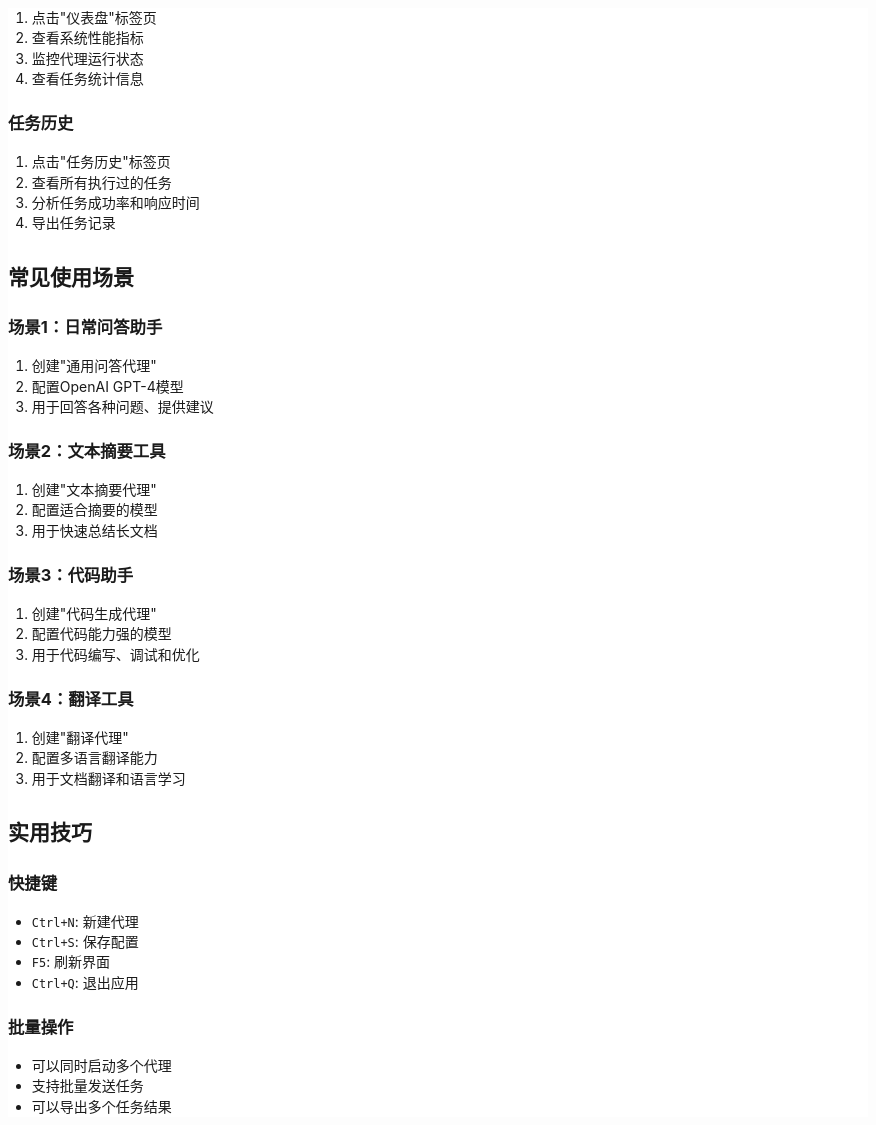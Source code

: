 1. 点击"仪表盘"标签页
2. 查看系统性能指标
3. 监控代理运行状态
4. 查看任务统计信息

### 任务历史

1. 点击"任务历史"标签页
2. 查看所有执行过的任务
3. 分析任务成功率和响应时间
4. 导出任务记录

## 常见使用场景

### 场景1：日常问答助手

1. 创建"通用问答代理"
2. 配置OpenAI GPT-4模型
3. 用于回答各种问题、提供建议

### 场景2：文本摘要工具

1. 创建"文本摘要代理"
2. 配置适合摘要的模型
3. 用于快速总结长文档

### 场景3：代码助手

1. 创建"代码生成代理"
2. 配置代码能力强的模型
3. 用于代码编写、调试和优化

### 场景4：翻译工具

1. 创建"翻译代理"
2. 配置多语言翻译能力
3. 用于文档翻译和语言学习

## 实用技巧

### 快捷键
- `Ctrl+N`: 新建代理
- `Ctrl+S`: 保存配置
- `F5`: 刷新界面
- `Ctrl+Q`: 退出应用

### 批量操作
- 可以同时启动多个代理
- 支持批量发送任务
- 可以导出多个任务结果
